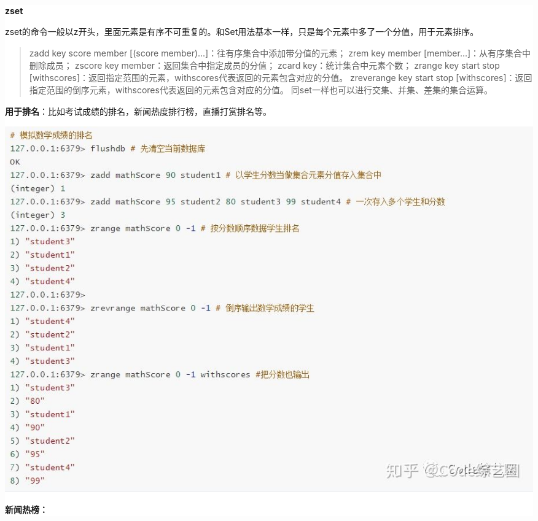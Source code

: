 **zset**

zset的命令一般以z开头，里面元素是有序不可重复的。和Set用法基本一样，只是每个元素中多了一个分值，用于元素排序。

> zadd key score member [(score member)...]：往有序集合中添加带分值的元素；
> zrem key member [member...]：从有序集合中删除成员；
> zscore key member：返回集合中指定成员的分值；
> zcard key：统计集合中元素个数；
> zrange key start stop [withscores]：返回指定范围的元素，withscores代表返回的元素包含对应的分值。
> zreverange key start stop [withscores]：返回指定范围的倒序元素，withscores代表返回的元素包含对应的分值。
> 同set一样也可以进行交集、并集、差集的集合运算。

**用于排名**：比如考试成绩的排名，新闻热度排行榜，直播打赏排名等。

![img](assets/v2-c9b20c7e4dd804ca632b9e1b989f1ea7_720w.jpg)

**新闻热榜：**
